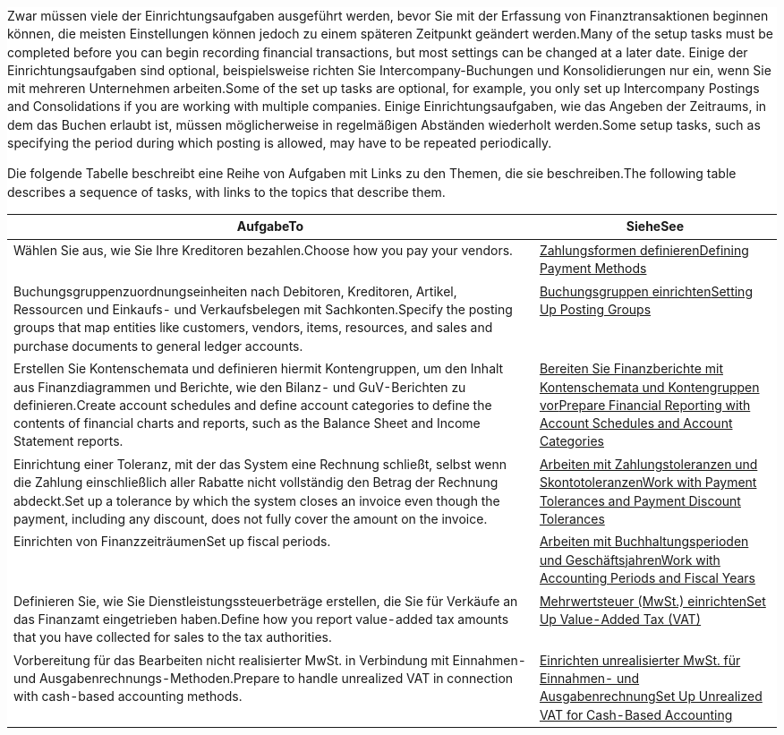 <span data-ttu-id="71a87-113">Zwar müssen viele der Einrichtungsaufgaben ausgeführt werden, bevor Sie mit der Erfassung von Finanztransaktionen beginnen können, die meisten Einstellungen können jedoch zu einem späteren Zeitpunkt geändert werden.</span><span class="sxs-lookup"><span data-stu-id="71a87-113">Many of the setup tasks must be completed before you can begin recording financial transactions, but most settings can be changed at a later date.</span></span> <span data-ttu-id="71a87-114">Einige der Einrichtungsaufgaben sind optional, beispielsweise richten Sie Intercompany-Buchungen und Konsolidierungen nur ein, wenn Sie mit mehreren Unternehmen arbeiten.</span><span class="sxs-lookup"><span data-stu-id="71a87-114">Some of the set up tasks are optional, for example, you only set up Intercompany Postings and Consolidations if you are working with multiple companies.</span></span> <span data-ttu-id="71a87-115">Einige Einrichtungsaufgaben, wie das Angeben der Zeitraums, in dem das Buchen erlaubt ist, müssen möglicherweise in regelmäßigen Abständen wiederholt werden.</span><span class="sxs-lookup"><span data-stu-id="71a87-115">Some setup tasks, such as specifying the period during which posting is allowed, may have to be repeated periodically.</span></span>  

<span data-ttu-id="71a87-116">Die folgende Tabelle beschreibt eine Reihe von Aufgaben mit Links zu den Themen, die sie beschreiben.</span><span class="sxs-lookup"><span data-stu-id="71a87-116">The following table describes a sequence of tasks, with links to the topics that describe them.</span></span>

| <span data-ttu-id="71a87-117">Aufgabe</span><span class="sxs-lookup"><span data-stu-id="71a87-117">To</span></span> | <span data-ttu-id="71a87-118">Siehe</span><span class="sxs-lookup"><span data-stu-id="71a87-118">See</span></span> |
| --- | --- |
| <span data-ttu-id="71a87-119">Wählen Sie aus, wie Sie Ihre Kreditoren bezahlen.</span><span class="sxs-lookup"><span data-stu-id="71a87-119">Choose how you pay your vendors.</span></span> |[<span data-ttu-id="71a87-120">Zahlungsformen definieren</span><span class="sxs-lookup"><span data-stu-id="71a87-120">Defining Payment Methods</span></span>](finance-payment-methods.md) |
| <span data-ttu-id="71a87-121">Buchungsgruppenzuordnungseinheiten nach Debitoren, Kreditoren, Artikel, Ressourcen und Einkaufs- und Verkaufsbelegen mit Sachkonten.</span><span class="sxs-lookup"><span data-stu-id="71a87-121">Specify the posting groups that map entities like customers, vendors, items, resources, and sales and purchase documents to general ledger accounts.</span></span> |[<span data-ttu-id="71a87-122">Buchungsgruppen einrichten</span><span class="sxs-lookup"><span data-stu-id="71a87-122">Setting Up Posting Groups</span></span>](finance-posting-groups.md)|
|<span data-ttu-id="71a87-123">Erstellen Sie Kontenschemata und definieren hiermit Kontengruppen, um den Inhalt aus Finanzdiagrammen und Berichte, wie den Bilanz- und GuV-Berichten zu definieren.</span><span class="sxs-lookup"><span data-stu-id="71a87-123">Create account schedules and define account categories to define the contents of financial charts and reports, such as the Balance Sheet and Income Statement reports.</span></span>|[<span data-ttu-id="71a87-124">Bereiten Sie Finanzberichte mit Kontenschemata und Kontengruppen vor</span><span class="sxs-lookup"><span data-stu-id="71a87-124">Prepare Financial Reporting with Account Schedules and Account Categories</span></span>](bi-how-work-account-schedule.md)|
|<span data-ttu-id="71a87-125">Einrichtung einer Toleranz, mit der das System eine Rechnung schließt, selbst wenn die Zahlung einschließlich aller Rabatte nicht vollständig den Betrag der Rechnung abdeckt.</span><span class="sxs-lookup"><span data-stu-id="71a87-125">Set up a tolerance by which the system closes an invoice even though the payment, including any discount, does not fully cover the amount on the invoice.</span></span>|[<span data-ttu-id="71a87-126">Arbeiten mit Zahlungstoleranzen und Skontotoleranzen</span><span class="sxs-lookup"><span data-stu-id="71a87-126">Work with Payment Tolerances and Payment Discount Tolerances</span></span>](finance-payment-tolerance-and-payment-discount-tolerance.md)|
| <span data-ttu-id="71a87-127">Einrichten von Finanzzeiträumen</span><span class="sxs-lookup"><span data-stu-id="71a87-127">Set up fiscal periods.</span></span> |[<span data-ttu-id="71a87-128">Arbeiten mit Buchhaltungsperioden und Geschäftsjahren</span><span class="sxs-lookup"><span data-stu-id="71a87-128">Work with Accounting Periods and Fiscal Years</span></span>](finance-accounting-periods-and-fiscal-years.md) |
| <span data-ttu-id="71a87-129">Definieren Sie, wie Sie Dienstleistungssteuerbeträge erstellen, die Sie für Verkäufe an das Finanzamt eingetrieben haben.</span><span class="sxs-lookup"><span data-stu-id="71a87-129">Define how you report value-added tax amounts that you have collected for sales to the tax authorities.</span></span> |[<span data-ttu-id="71a87-130">Mehrwertsteuer (MwSt.) einrichten</span><span class="sxs-lookup"><span data-stu-id="71a87-130">Set Up Value-Added Tax (VAT)</span></span>](finance-setup-vat.md)|
|<span data-ttu-id="71a87-131">Vorbereitung für das Bearbeiten nicht realisierter MwSt. in Verbindung mit Einnahmen- und Ausgabenrechnungs-Methoden.</span><span class="sxs-lookup"><span data-stu-id="71a87-131">Prepare to handle unrealized VAT in connection with cash-based accounting methods.</span></span>|[<span data-ttu-id="71a87-132">Einrichten unrealisierter MwSt. für Einnahmen- und Ausgabenrechnung</span><span class="sxs-lookup"><span data-stu-id="71a87-132">Set Up Unrealized VAT for Cash-Based Accounting</span></span>](finance-setup-unrealized-vat.md)|